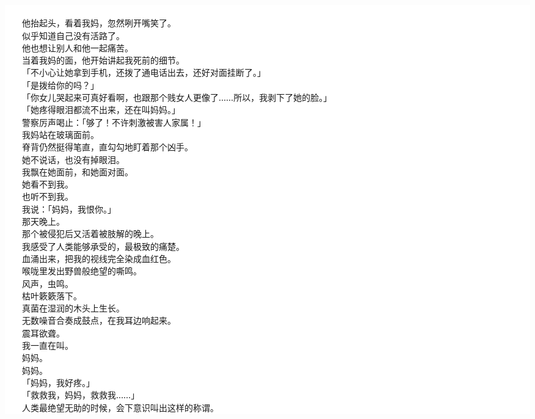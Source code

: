 <br>   
&emsp;&emsp;他抬起头，看着我妈，忽然咧开嘴笑了。  
<br>   
&emsp;&emsp;似乎知道自己没有活路了。  
<br>   
&emsp;&emsp;他也想让别人和他一起痛苦。  
<br>   
&emsp;&emsp;当着我妈的面，他开始讲起我死前的细节。  
<br>   
&emsp;&emsp;「不小心让她拿到手机，还拨了通电话出去，还好对面挂断了。」  
<br>   
&emsp;&emsp;「是拨给你的吗？」  
<br>   
&emsp;&emsp;「你女儿哭起来可真好看啊，也跟那个贱女人更像了……所以，我剥下了她的脸。」  
<br>   
&emsp;&emsp;「她疼得眼泪都流不出来，还在叫妈妈。」  
<br>   
&emsp;&emsp;警察厉声喝止：「够了！不许刺激被害人家属！」  
<br>   
&emsp;&emsp;我妈站在玻璃面前。  
<br>   
&emsp;&emsp;脊背仍然挺得笔直，直勾勾地盯着那个凶手。  
<br>   
&emsp;&emsp;她不说话，也没有掉眼泪。  
<br>   
&emsp;&emsp;我飘在她面前，和她面对面。  
<br>   
&emsp;&emsp;她看不到我。  
<br>   
&emsp;&emsp;也听不到我。  
<br>   
&emsp;&emsp;我说：「妈妈，我恨你。」  
<br>   
&emsp;&emsp;那天晚上。  
<br>   
&emsp;&emsp;那个被侵犯后又活着被肢解的晚上。  
<br>   
&emsp;&emsp;我感受了人类能够承受的，最极致的痛楚。  
<br>   
&emsp;&emsp;血涌出来，把我的视线完全染成血红色。  
<br>   
&emsp;&emsp;喉咙里发出野兽般绝望的嘶鸣。  
<br>   
&emsp;&emsp;风声，虫鸣。  
<br>   
&emsp;&emsp;枯叶簌簌落下。  
<br>   
&emsp;&emsp;真菌在湿润的木头上生长。  
<br>   
&emsp;&emsp;无数噪音合奏成鼓点，在我耳边响起来。  
<br>   
&emsp;&emsp;震耳欲聋。  
<br>   
&emsp;&emsp;我一直在叫。  
<br>   
&emsp;&emsp;妈妈。  
<br>   
&emsp;&emsp;妈妈。  
<br>   
&emsp;&emsp;「妈妈，我好疼。」  
<br>   
&emsp;&emsp;「救救我，妈妈，救救我……」  
<br>   
&emsp;&emsp;人类最绝望无助的时候，会下意识叫出这样的称谓。  